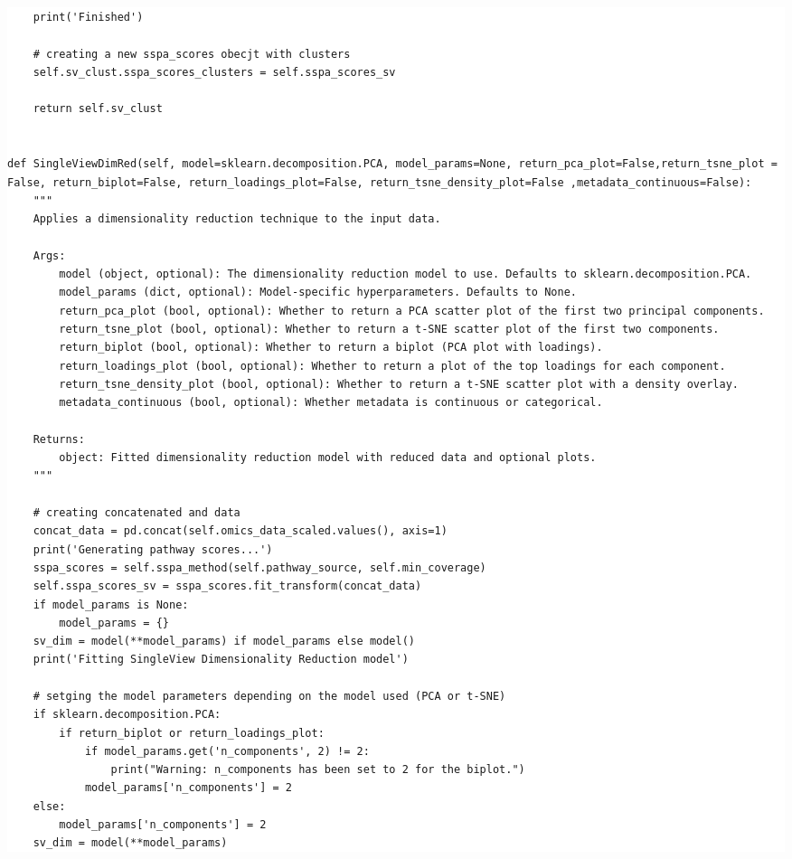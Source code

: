         print('Finished')

        # creating a new sspa_scores obecjt with clusters
        self.sv_clust.sspa_scores_clusters = self.sspa_scores_sv
        
        return self.sv_clust


    def SingleViewDimRed(self, model=sklearn.decomposition.PCA, model_params=None, return_pca_plot=False,return_tsne_plot = False, return_biplot=False, return_loadings_plot=False, return_tsne_density_plot=False ,metadata_continuous=False):
        """
        Applies a dimensionality reduction technique to the input data.

        Args:
            model (object, optional): The dimensionality reduction model to use. Defaults to sklearn.decomposition.PCA.
            model_params (dict, optional): Model-specific hyperparameters. Defaults to None.
            return_pca_plot (bool, optional): Whether to return a PCA scatter plot of the first two principal components.
            return_tsne_plot (bool, optional): Whether to return a t-SNE scatter plot of the first two components.
            return_biplot (bool, optional): Whether to return a biplot (PCA plot with loadings).
            return_loadings_plot (bool, optional): Whether to return a plot of the top loadings for each component.
            return_tsne_density_plot (bool, optional): Whether to return a t-SNE scatter plot with a density overlay.
            metadata_continuous (bool, optional): Whether metadata is continuous or categorical.
            
        Returns:
            object: Fitted dimensionality reduction model with reduced data and optional plots.
        """

        # creating concatenated and data
        concat_data = pd.concat(self.omics_data_scaled.values(), axis=1)
        print('Generating pathway scores...')
        sspa_scores = self.sspa_method(self.pathway_source, self.min_coverage)
        self.sspa_scores_sv = sspa_scores.fit_transform(concat_data)
        if model_params is None:
            model_params = {}
        sv_dim = model(**model_params) if model_params else model()
        print('Fitting SingleView Dimensionality Reduction model')

        # setging the model parameters depending on the model used (PCA or t-SNE)
        if sklearn.decomposition.PCA:
            if return_biplot or return_loadings_plot:
                if model_params.get('n_components', 2) != 2:
                    print("Warning: n_components has been set to 2 for the biplot.")
                model_params['n_components'] = 2
        else:
            model_params['n_components'] = 2  
        sv_dim = model(**model_params)
